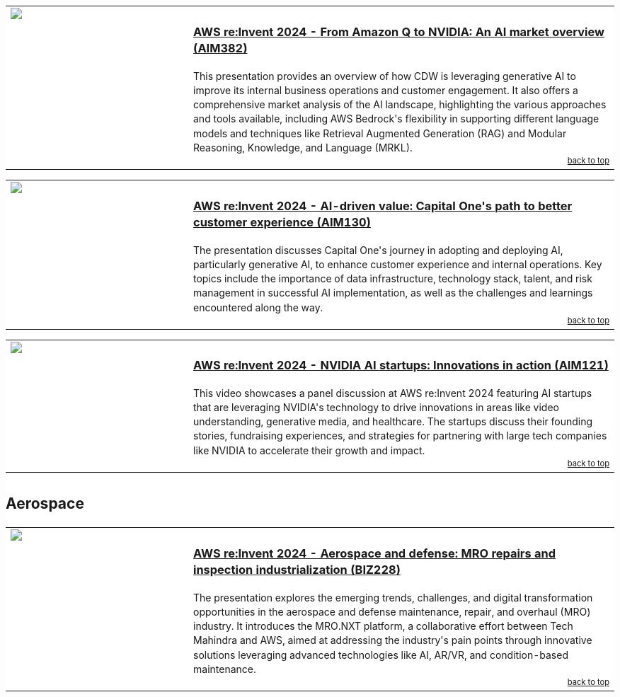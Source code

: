 <table style='border: none; border-collapse: collapse; width: 100%;'><tr style='border: none;'>
<td width='30%' style='border: none;'><a href='https://www.youtube.com/watch?v=9YyZ-xOKVOI'><img src='https://img.youtube.com/vi/9YyZ-xOKVOI/0.jpg' width='200'></a></td>
<td valign='top' style='border: none;'>
<h3><a href='https://www.youtube.com/watch?v=9YyZ-xOKVOI'>AWS re:Invent 2024 - From Amazon Q to NVIDIA: An AI market overview (AIM382)</a></h3>
This presentation provides an overview of how CDW is leveraging generative AI to improve its internal business operations and customer engagement. It also offers a comprehensive market analysis of the AI landscape, highlighting the various approaches and tools available, including AWS Bedrock's flexibility in supporting different language models and techniques like Retrieval Augmented Generation (RAG) and Modular Reasoning, Knowledge, and Language (MRKL).
<div style='text-align: right; font-size: 0.8em;'><a href='#table-of-contents'>back to top</a></div>
</td>
</tr></table>

<table style='border: none; border-collapse: collapse; width: 100%;'><tr style='border: none;'>
<td width='30%' style='border: none;'><a href='https://www.youtube.com/watch?v=U5XJgBitmz8'><img src='https://img.youtube.com/vi/U5XJgBitmz8/0.jpg' width='200'></a></td>
<td valign='top' style='border: none;'>
<h3><a href='https://www.youtube.com/watch?v=U5XJgBitmz8'>AWS re:Invent 2024 - AI-driven value: Capital One's path to better customer experience (AIM130)</a></h3>
The presentation discusses Capital One's journey in adopting and deploying AI, particularly generative AI, to enhance customer experience and internal operations. Key topics include the importance of data infrastructure, technology stack, talent, and risk management in successful AI implementation, as well as the challenges and learnings encountered along the way.
<div style='text-align: right; font-size: 0.8em;'><a href='#table-of-contents'>back to top</a></div>
</td>
</tr></table>

<table style='border: none; border-collapse: collapse; width: 100%;'><tr style='border: none;'>
<td width='30%' style='border: none;'><a href='https://www.youtube.com/watch?v=-qToZK8W5Zs'><img src='https://img.youtube.com/vi/-qToZK8W5Zs/0.jpg' width='200'></a></td>
<td valign='top' style='border: none;'>
<h3><a href='https://www.youtube.com/watch?v=-qToZK8W5Zs'>AWS re:Invent 2024 - NVIDIA AI startups: Innovations in action (AIM121)</a></h3>
This video showcases a panel discussion at AWS re:Invent 2024 featuring AI startups that are leveraging NVIDIA's technology to drive innovations in areas like video understanding, generative media, and healthcare. The startups discuss their founding stories, fundraising experiences, and strategies for partnering with large tech companies like NVIDIA to accelerate their growth and impact.
<div style='text-align: right; font-size: 0.8em;'><a href='#table-of-contents'>back to top</a></div>
</td>
</tr></table>

<h2 id='aerospace'>Aerospace</h2>


<table style='border: none; border-collapse: collapse; width: 100%;'><tr style='border: none;'>
<td width='30%' style='border: none;'><a href='https://www.youtube.com/watch?v=S1tpMAO4sJQ'><img src='https://img.youtube.com/vi/S1tpMAO4sJQ/0.jpg' width='200'></a></td>
<td valign='top' style='border: none;'>
<h3><a href='https://www.youtube.com/watch?v=S1tpMAO4sJQ'>AWS re:Invent 2024 - Aerospace and defense: MRO repairs and inspection industrialization (BIZ228)</a></h3>
The presentation explores the emerging trends, challenges, and digital transformation opportunities in the aerospace and defense maintenance, repair, and overhaul (MRO) industry. It introduces the MRO.NXT platform, a collaborative effort between Tech Mahindra and AWS, aimed at addressing the industry's pain points through innovative solutions leveraging advanced technologies like AI, AR/VR, and condition-based maintenance.
<div style='text-align: right; font-size: 0.8em;'><a href='#table-of-contents'>back to top</a></div>
</td>
</tr></table>
